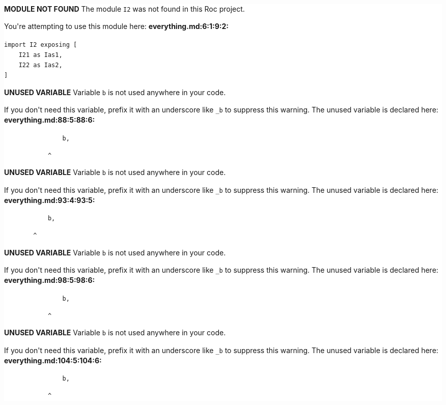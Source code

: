 **MODULE NOT FOUND**
The module `I2` was not found in this Roc project.

You're attempting to use this module here:
**everything.md:6:1:9:2:**
```roc
import I2 exposing [
	I21 as Ias1,
	I22 as Ias2,
]
```


**UNUSED VARIABLE**
Variable `b` is not used anywhere in your code.

If you don't need this variable, prefix it with an underscore like `_b` to suppress this warning.
The unused variable is declared here:
**everything.md:88:5:88:6:**
```roc
				b,
```
				^


**UNUSED VARIABLE**
Variable `b` is not used anywhere in your code.

If you don't need this variable, prefix it with an underscore like `_b` to suppress this warning.
The unused variable is declared here:
**everything.md:93:4:93:5:**
```roc
			b,
```
			^


**UNUSED VARIABLE**
Variable `b` is not used anywhere in your code.

If you don't need this variable, prefix it with an underscore like `_b` to suppress this warning.
The unused variable is declared here:
**everything.md:98:5:98:6:**
```roc
				b,
```
				^


**UNUSED VARIABLE**
Variable `b` is not used anywhere in your code.

If you don't need this variable, prefix it with an underscore like `_b` to suppress this warning.
The unused variable is declared here:
**everything.md:104:5:104:6:**
```roc
				b,
```
				^
